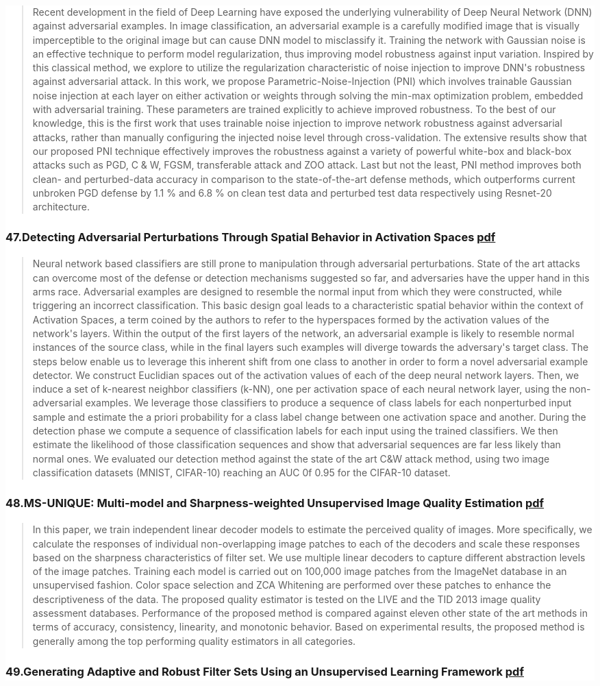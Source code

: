 >  Recent development in the field of Deep Learning have exposed the underlying vulnerability of Deep Neural Network (DNN) against adversarial examples. In image classification, an adversarial example is a carefully modified image that is visually imperceptible to the original image but can cause DNN model to misclassify it. Training the network with Gaussian noise is an effective technique to perform model regularization, thus improving model robustness against input variation. Inspired by this classical method, we explore to utilize the regularization characteristic of noise injection to improve DNN&#39;s robustness against adversarial attack. In this work, we propose Parametric-Noise-Injection (PNI) which involves trainable Gaussian noise injection at each layer on either activation or weights through solving the min-max optimization problem, embedded with adversarial training. These parameters are trained explicitly to achieve improved robustness. To the best of our knowledge, this is the first work that uses trainable noise injection to improve network robustness against adversarial attacks, rather than manually configuring the injected noise level through cross-validation. The extensive results show that our proposed PNI technique effectively improves the robustness against a variety of powerful white-box and black-box attacks such as PGD, C &amp; W, FGSM, transferable attack and ZOO attack. Last but not the least, PNI method improves both clean- and perturbed-data accuracy in comparison to the state-of-the-art defense methods, which outperforms current unbroken PGD defense by 1.1 % and 6.8 % on clean test data and perturbed test data respectively using Resnet-20 architecture. 
### 47.Detecting Adversarial Perturbations Through Spatial Behavior in Activation Spaces  [ pdf ](https://arxiv.org/pdf/1811.09043.pdf)
>  Neural network based classifiers are still prone to manipulation through adversarial perturbations. State of the art attacks can overcome most of the defense or detection mechanisms suggested so far, and adversaries have the upper hand in this arms race. Adversarial examples are designed to resemble the normal input from which they were constructed, while triggering an incorrect classification. This basic design goal leads to a characteristic spatial behavior within the context of Activation Spaces, a term coined by the authors to refer to the hyperspaces formed by the activation values of the network&#39;s layers. Within the output of the first layers of the network, an adversarial example is likely to resemble normal instances of the source class, while in the final layers such examples will diverge towards the adversary&#39;s target class. The steps below enable us to leverage this inherent shift from one class to another in order to form a novel adversarial example detector. We construct Euclidian spaces out of the activation values of each of the deep neural network layers. Then, we induce a set of k-nearest neighbor classifiers (k-NN), one per activation space of each neural network layer, using the non-adversarial examples. We leverage those classifiers to produce a sequence of class labels for each nonperturbed input sample and estimate the a priori probability for a class label change between one activation space and another. During the detection phase we compute a sequence of classification labels for each input using the trained classifiers. We then estimate the likelihood of those classification sequences and show that adversarial sequences are far less likely than normal ones. We evaluated our detection method against the state of the art C&amp;W attack method, using two image classification datasets (MNIST, CIFAR-10) reaching an AUC 0f 0.95 for the CIFAR-10 dataset. 
### 48.MS-UNIQUE: Multi-model and Sharpness-weighted Unsupervised Image Quality Estimation  [ pdf ](https://arxiv.org/pdf/1811.08947.pdf)
>  In this paper, we train independent linear decoder models to estimate the perceived quality of images. More specifically, we calculate the responses of individual non-overlapping image patches to each of the decoders and scale these responses based on the sharpness characteristics of filter set. We use multiple linear decoders to capture different abstraction levels of the image patches. Training each model is carried out on 100,000 image patches from the ImageNet database in an unsupervised fashion. Color space selection and ZCA Whitening are performed over these patches to enhance the descriptiveness of the data. The proposed quality estimator is tested on the LIVE and the TID 2013 image quality assessment databases. Performance of the proposed method is compared against eleven other state of the art methods in terms of accuracy, consistency, linearity, and monotonic behavior. Based on experimental results, the proposed method is generally among the top performing quality estimators in all categories. 
### 49.Generating Adaptive and Robust Filter Sets Using an Unsupervised Learning Framework  [ pdf ](https://arxiv.org/pdf/1811.08927.pdf)